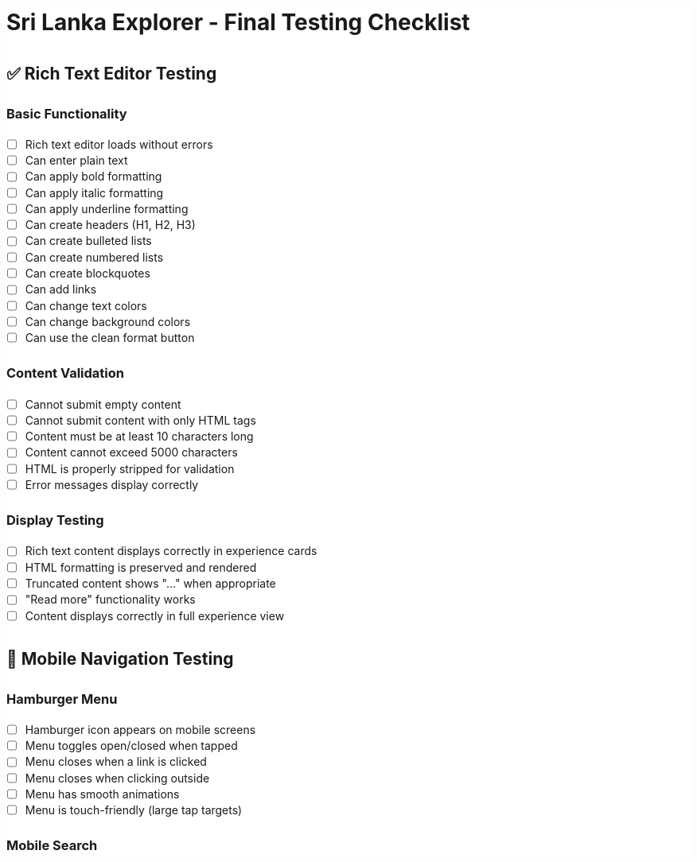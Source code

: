 # Sri Lanka Explorer - Final Testing Checklist

## ✅ Rich Text Editor Testing

### Basic Functionality

- [ ] Rich text editor loads without errors
- [ ] Can enter plain text
- [ ] Can apply bold formatting
- [ ] Can apply italic formatting
- [ ] Can apply underline formatting
- [ ] Can create headers (H1, H2, H3)
- [ ] Can create bulleted lists
- [ ] Can create numbered lists
- [ ] Can create blockquotes
- [ ] Can add links
- [ ] Can change text colors
- [ ] Can change background colors
- [ ] Can use the clean format button

### Content Validation

- [ ] Cannot submit empty content
- [ ] Cannot submit content with only HTML tags
- [ ] Content must be at least 10 characters long
- [ ] Content cannot exceed 5000 characters
- [ ] HTML is properly stripped for validation
- [ ] Error messages display correctly

### Display Testing

- [ ] Rich text content displays correctly in experience cards
- [ ] HTML formatting is preserved and rendered
- [ ] Truncated content shows "..." when appropriate
- [ ] "Read more" functionality works
- [ ] Content displays correctly in full experience view

## 📱 Mobile Navigation Testing

### Hamburger Menu

- [ ] Hamburger icon appears on mobile screens
- [ ] Menu toggles open/closed when tapped
- [ ] Menu closes when a link is clicked
- [ ] Menu closes when clicking outside
- [ ] Menu has smooth animations
- [ ] Menu is touch-friendly (large tap targets)

### Mobile Search
